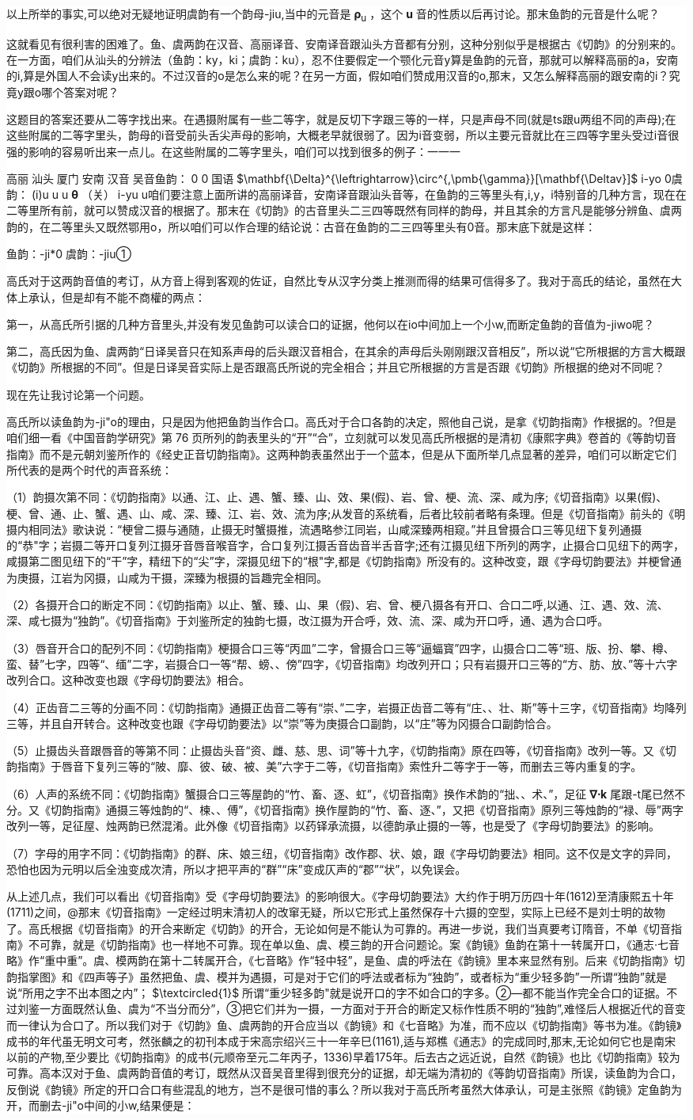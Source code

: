 以上所举的事实,可以绝对无疑地证明虞韵有一个韵母-jiu,当中的元音是 $\boldsymbol{\mathbf{\rho}}_{\mathrm{u}}$ ，这个 $\boldsymbol{u}$ 音的性质以后再讨论。那末鱼韵的元音是什么呢？  

这就看见有很利害的困难了。鱼、虞两韵在汉音、高丽译音、安南译音跟汕头方音都有分别，这种分别似乎是根据古《切韵》的分别来的。在一方面，咱们从汕头的分辨法（鱼韵：ky，ki；虞韵：ku），忍不住要假定一个颚化元音y算是鱼韵的元音，那就可以解释高丽的a，安南的i,算是外国人不会读y出来的。不过汉音的o是怎么来的呢？在另一方面，假如咱们赞成用汉音的o,那末，又怎么解释高丽的跟安南的i？究竟y跟o哪个答案对呢？  

这题目的答案还要从二等字找出来。在遇摄附属有一些二等字，就是反切下字跟三等的一样，只是声母不同(就是ts跟u两组不同的声母);在这些附属的二等字里头，韵母的i音受前头舌尖声母的影响，大概老早就很弱了。因为i音变弱，所以主要元音就比在三四等字里头受过i音很强的影响的容易听出来一点儿。在这些附属的二等字里头，咱们可以找到很多的例子：一一一  

高丽 汕头 厦门 安南 汉音 吴音鱼韵： 0 0 国语 $\mathbf{\Delta}^{\leftrightarrow}\circ^{,\pmb{\gamma}}[\mathbf{\Deltav}]$ i-yo 0虞韵： (i)u u u $\pmb{\theta}$ （关） i-yu u咱们要注意上面所讲的高丽译音，安南译音跟汕头音等，在鱼韵的三等里头有,i,y，i特别音的几种方言，现在在二等里所有前，就可以赞成汉音的根据了。那末在《切韵》的古音里头二三四等既然有同样的韵母，并且其余的方言凡是能够分辨鱼、虞两韵的，在二等里头又既然鄂用o，所以咱们可以作合理的结论说：古音在鱼韵的二三四等里头有0音。那末底下就是这样：  

鱼韵：-ji\*0 虞韵：-jiu①  

高氏对于这两韵音值的考订，从方音上得到客观的佐证，自然比专从汉字分类上推测而得的结果可信得多了。我对于高氏的结论，虽然在大体上承认，但是却有不能不商權的两点：  

第一，从高氏所引据的几种方音里头,并没有发见鱼韵可以读合口的证据，他何以在io中间加上一个小w,而断定鱼韵的音值为-jiwo呢？  

第二，高氏因为鱼、虞两韵“日译吴音只在知系声母的后头跟汉音相合，在其余的声母后头刚刚跟汉音相反”，所以说“它所根据的方言大概跟《切韵》所根据的不同”。但是日译吴音实际上是否跟高氏所说的完全相合；并且它所根据的方言是否跟《切韵》所根据的绝对不同呢？  

现在先让我讨论第一个问题。  

高氏所以读鱼韵为-ji"o的理由，只是因为他把鱼韵当作合口。高氏对于合口各韵的决定，照他自己说，是拿《切韵指南》作根据的。?但是咱们细一看《中国音韵学研究》第 76 页所列的韵表里头的“开”“合”，立刻就可以发见高氏所根据的是清初《康熙字典》卷首的《等韵切音指南》而不是元朝刘鉴所作的《经史正音切韵指南》。这两种韵表虽然出于一个蓝本，但是从下面所举几点显著的差异，咱们可以断定它们所代表的是两个时代的声音系统：  

（1）韵摄次第不同：《切韵指南》以通、江、止、遇、蟹、臻、山、效、果(假)、岩、曾、梗、流、深、咸为序;《切音指南》以果(假)、梗、曾、通、止、蟹、遇、山、咸、深、臻、江、岩、效、流为序;从发音的系统看，后者比较前者略有条理。但是《切音指南》前头的《明摄内相同法》歌诀说：“梗曾二摄与通随，止摄无时蟹摄推，流遇略参江同岩，山咸深臻两相窥。”并且曾摄合口三等见纽下复列通摄的“恭"字；岩摄二等开口复列江摄牙音唇音喉音字，合口复列江摄舌音齿音半舌音字;还有江摄见纽下所列的两字，止摄合口见纽下的两字，咸摄第二图见纽下的“干”字，精纽下的“尖”字，深摄见纽下的“根"字,都是《切韵指南》所没有的。这种改变，跟《字母切韵要法》并梗曾通为庚摄，江岩为冈摄，山咸为干摄，深臻为根摄的旨趣完全相同。  

（2）各摄开合口的断定不同：《切韵指南》以止、蟹、臻、山、果（假)、宕、曾、梗八摄各有开口、合口二呼,以通、江、遇、效、流、深、咸七摄为“独韵”。《切音指南》于刘鉴所定的独韵七摄，改江摄为开合呼，效、流、深、咸为开口呼，通、遇为合口呼。  

（3）唇音开合口的配列不同：《切韵指南》梗摄合口三等“丙皿”二字，曾摄合口三等“逼蝠寳”四字，山摄合口二等“班、版、扮、攀、樽、蛮、替”七字，四等“、缅”二字，岩摄合口一等“帮、螃、、傍”四字，《切音指南》均改列开口；只有岩摄开口三等的“方、肪、放、”等十六字改列合口。这种改变也跟《字母切韵要法》相合。  

（4）正齿音二三等的分画不同：《切韵指南》通摄正齿音二等有“崇、”二字，岩摄正齿音二等有“庄、、壮、斯”等十三字，《切音指南》均降列三等，并且自开转合。这种改变也跟《字母切韵要法》以“崇”等为庚摄合口副韵，以“庄”等为冈摄合口副韵恰合。  

（5）止摄齿头音跟唇音的等第不同：止摄齿头音“资、雌、慈、思、词”等十九字，《切韵指南》原在四等，《切音指南》改列一等。又《切韵指南》于唇音下复列三等的“陂、靡、彼、破、被、美”六字于二等，《切音指南》索性升二等字于一等，而删去三等内重复的字。  

（6）人声的系统不同：《切韵指南》蟹摄合口三等屋韵的“竹、畜、逐、虹”，《切音指南》换作术韵的“拙、、术、”，足征 $\mathbf{\nabla\cdot}\mathbf{k}$ 尾跟-t尾已然不分。又《切韵指南》通摄三等烛韵的“、楝、、傅”，《切音指南》换作屋韵的“竹、畜、逐、”，又把《切音指南》原列三等烛韵的“禄、辱”两字改列一等，足征屋、烛两韵已然混淆。此外像《切音指南》以药铎承流摄，以德韵承止摄的一等，也是受了《字母切韵要法》的影响。  

（7）字母的用字不同：《切韵指南》的群、床、娘三纽，《切音指南》改作郡、状、娘，跟《字母切韵要法》相同。这不仅是文字的异同，恐怕也因为元明以后全浊变成次清，所以才把平声的“群”“床”变成仄声的“郡”“状”，以免误会。  

从上述几点，我们可以看出《切音指南》受《字母切韵要法》的影响很大。《字母切韵要法》大约作于明万历四十年(1612)至清康熙五十年(1711)之间，@那末《切音指南》一定经过明末清初人的改窜无疑，所以它形式上虽然保存十六摄的空型，实际上已经不是刘士明的故物了。高氏根据《切音指南》的开合来断定《切韵》的开合，无论如何是不能认为可靠的。再进一步说，我们当真要考订隋音，不单《切音指南》不可靠，就是《切韵指南》也一样地不可靠。现在单以鱼、虞、模三韵的开合问题论。案《韵镜》鱼韵在第十一转属开口，《通志·七音略》作“重中重”。虞、模两韵在第十二转属开合，《七音略》作“轻中轻”，是鱼、虞的呼法在《韵镜》里本来显然有别。后来《切韵指南》切韵指掌图》和《四声等子》虽然把鱼、虞、模并为遇摄，可是对于它们的呼法或者标为“独韵”，或者标为“重少轻多韵”一所谓“独韵”就是说“所用之字不出本图之内”； $\textcircled{1}$ 所谓“重少轻多韵"就是说开口的字不如合口的字多。②—都不能当作完全合口的证据。不过刘鉴一方面既然认鱼、虞为“不当分而分”，③把它们并为一摄，一方面对于开合的断定又标作性质不明的“独韵”,难怪后人根据近代的音变而一律认为合口了。所以我们对于《切韵》鱼、虞两韵的开合应当以《韵镜》和《七音略》为准，而不应以《切韵指南》等书为准。《韵镜》成书的年代虽无明文可考，然张麟之的初刊本成于宋高宗绍兴三十一年辛巳(1161),适与郑樵《通志》的完成同时,那末,无论如何它也是南宋以前的产物,至少要比《切韵指南》的成书(元顺帝至元二年丙子，1336)早着175年。后去古之远近说，自然《韵镜》也比《切韵指南》较为可靠。高本汉对于鱼、虞两韵音值的考订，既然从汉音吴音里得到很充分的证据，却无端为清初的《等韵切音指南》所误，读鱼韵为合口，反倒说《韵镜》所定的开口合口有些混乱的地方，岂不是很可惜的事么？所以我对于高氏所考虽然大体承认，可是主张照《韵镜》定鱼韵为开，而删去-ji"o中间的小w,结果便是：  
